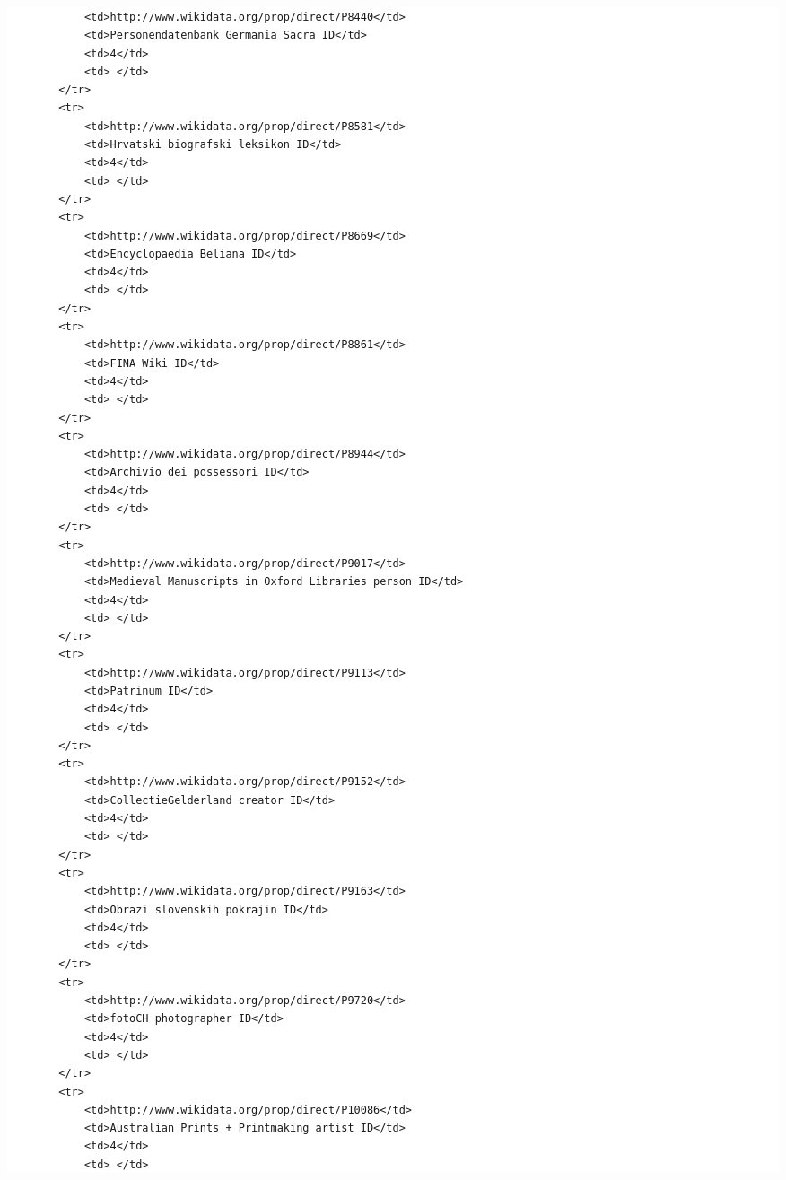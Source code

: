                 <td>http://www.wikidata.org/prop/direct/P8440</td>
                <td>Personendatenbank Germania Sacra ID</td>
                <td>4</td>
                <td> </td>
            </tr>
            <tr>
                <td>http://www.wikidata.org/prop/direct/P8581</td>
                <td>Hrvatski biografski leksikon ID</td>
                <td>4</td>
                <td> </td>
            </tr>
            <tr>
                <td>http://www.wikidata.org/prop/direct/P8669</td>
                <td>Encyclopaedia Beliana ID</td>
                <td>4</td>
                <td> </td>
            </tr>
            <tr>
                <td>http://www.wikidata.org/prop/direct/P8861</td>
                <td>FINA Wiki ID</td>
                <td>4</td>
                <td> </td>
            </tr>
            <tr>
                <td>http://www.wikidata.org/prop/direct/P8944</td>
                <td>Archivio dei possessori ID</td>
                <td>4</td>
                <td> </td>
            </tr>
            <tr>
                <td>http://www.wikidata.org/prop/direct/P9017</td>
                <td>Medieval Manuscripts in Oxford Libraries person ID</td>
                <td>4</td>
                <td> </td>
            </tr>
            <tr>
                <td>http://www.wikidata.org/prop/direct/P9113</td>
                <td>Patrinum ID</td>
                <td>4</td>
                <td> </td>
            </tr>
            <tr>
                <td>http://www.wikidata.org/prop/direct/P9152</td>
                <td>CollectieGelderland creator ID</td>
                <td>4</td>
                <td> </td>
            </tr>
            <tr>
                <td>http://www.wikidata.org/prop/direct/P9163</td>
                <td>Obrazi slovenskih pokrajin ID</td>
                <td>4</td>
                <td> </td>
            </tr>
            <tr>
                <td>http://www.wikidata.org/prop/direct/P9720</td>
                <td>fotoCH photographer ID</td>
                <td>4</td>
                <td> </td>
            </tr>
            <tr>
                <td>http://www.wikidata.org/prop/direct/P10086</td>
                <td>Australian Prints + Printmaking artist ID</td>
                <td>4</td>
                <td> </td>